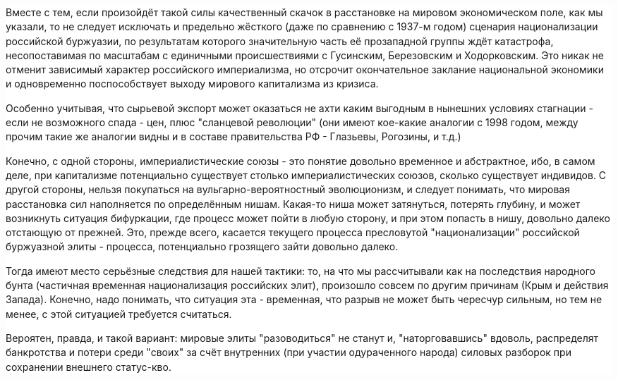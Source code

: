 Вместе с тем, если произойдёт такой силы качественный скачок в расстановке на мировом экономическом поле, как мы указали, то не следует исключать и предельно жёсткого (даже по сравнению с 1937-м годом) сценария национализации российской буржуазии, по результатам которого значительную часть её прозападной группы ждёт катастрофа, несопоставимая по масштабам с единичными происшествиями с Гусинским, Березовским и Ходорковским. Это никак не отменит зависимый характер российского империализма, но отсрочит окончательное заклание национальной экономики и одновременно поспособствует выходу мирового капитализма из кризиса.

Особенно учитывая, что сырьевой экспорт может оказаться не ахти каким выгодным в нынешних условиях стагнации - если не возможного спада - цен, плюс "сланцевой революции" (они имеют кое-какие аналогии с 1998 годом, между прочим такие же аналогии видны и в составе правительства РФ - Глазьевы, Рогозины, и т.д.)

Конечно, с одной стороны, империалистические союзы - это понятие довольно временное и абстрактное, ибо, в самом деле, при капитализме потенциально существует столько империалистических союзов, сколько существует индивидов. С другой стороны, нельзя покупаться на вульгарно-вероятностный эволюционизм, и следует понимать, что мировая расстановка сил наполняется по определённым нишам. Какая-то ниша может затянуться, потерять глубину, и может возникнуть ситуация бифуркации, где процесс может пойти в любую сторону, и при этом попасть в нишу, довольно далеко отстающую от прежней. Это, прежде всего, касается текущего процесса пресловутой "национализации" российской буржуазной элиты - процесса, потенциально грозящего зайти довольно далеко.

Тогда имеют место серьёзные следствия для нашей тактики: то, на что мы рассчитывали как на последствия народного бунта (частичная временная национализация российских элит), произошло совсем по другим причинам (Крым и действия Запада). Конечно, надо понимать, что ситуация эта - временная, что разрыв не может быть чересчур сильным, но тем не менее, с этой ситуацией требуется считаться.

Вероятен, правда, и такой вариант: мировые элиты "разоводиться" не станут и, "наторговавшись" вдоволь, распределят банкротства и потери среди "своих" за счёт внутренних (при участии одураченного народа) силовых разборок при сохранении внешнего статус-кво.